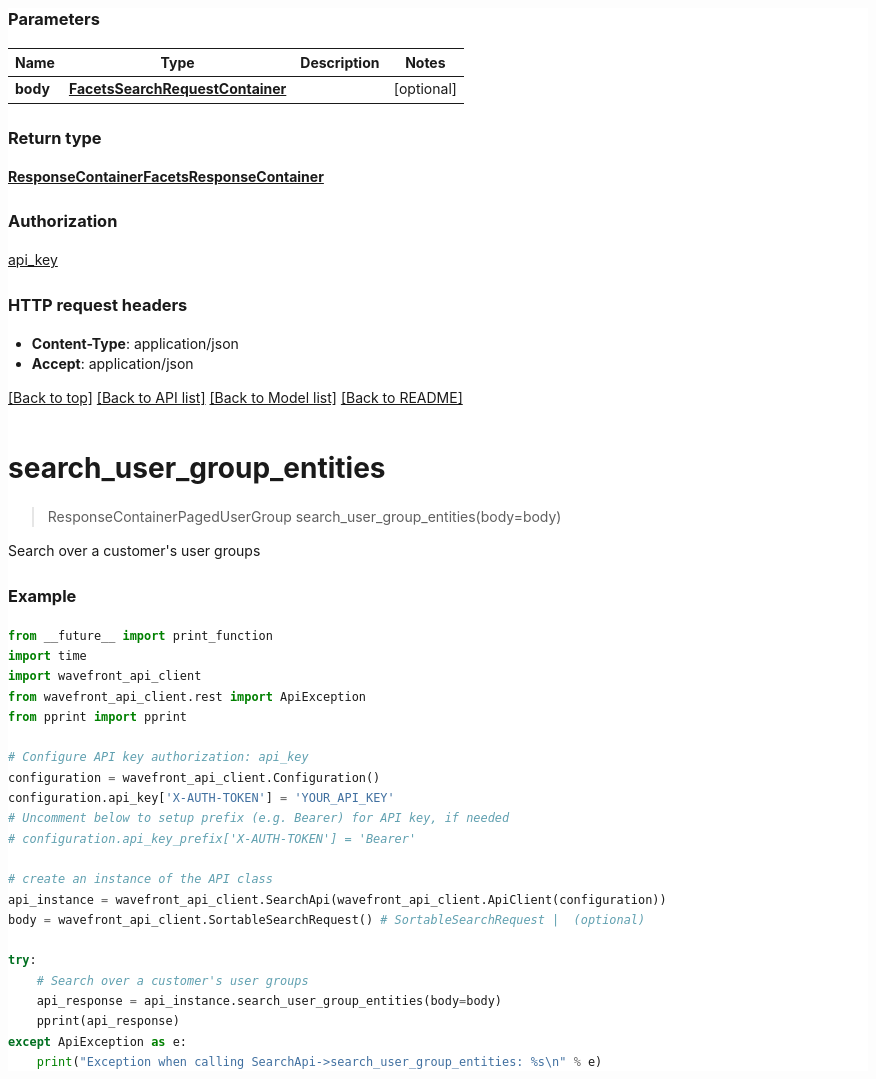 ### Parameters

Name | Type | Description  | Notes
------------- | ------------- | ------------- | -------------
 **body** | [**FacetsSearchRequestContainer**](FacetsSearchRequestContainer.md)|  | [optional] 

### Return type

[**ResponseContainerFacetsResponseContainer**](ResponseContainerFacetsResponseContainer.md)

### Authorization

[api_key](../README.md#api_key)

### HTTP request headers

 - **Content-Type**: application/json
 - **Accept**: application/json

[[Back to top]](#) [[Back to API list]](../README.md#documentation-for-api-endpoints) [[Back to Model list]](../README.md#documentation-for-models) [[Back to README]](../README.md)

# **search_user_group_entities**
> ResponseContainerPagedUserGroup search_user_group_entities(body=body)

Search over a customer's user groups



### Example
```python
from __future__ import print_function
import time
import wavefront_api_client
from wavefront_api_client.rest import ApiException
from pprint import pprint

# Configure API key authorization: api_key
configuration = wavefront_api_client.Configuration()
configuration.api_key['X-AUTH-TOKEN'] = 'YOUR_API_KEY'
# Uncomment below to setup prefix (e.g. Bearer) for API key, if needed
# configuration.api_key_prefix['X-AUTH-TOKEN'] = 'Bearer'

# create an instance of the API class
api_instance = wavefront_api_client.SearchApi(wavefront_api_client.ApiClient(configuration))
body = wavefront_api_client.SortableSearchRequest() # SortableSearchRequest |  (optional)

try:
    # Search over a customer's user groups
    api_response = api_instance.search_user_group_entities(body=body)
    pprint(api_response)
except ApiException as e:
    print("Exception when calling SearchApi->search_user_group_entities: %s\n" % e)
```
